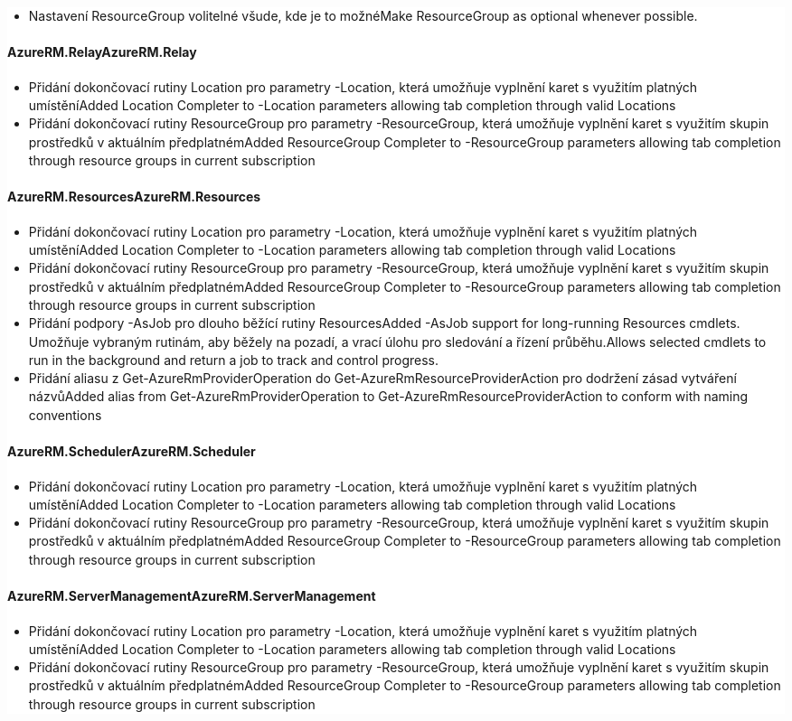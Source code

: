 * <span data-ttu-id="88a4f-298">Nastavení ResourceGroup volitelné všude, kde je to možné</span><span class="sxs-lookup"><span data-stu-id="88a4f-298">Make ResourceGroup as optional whenever possible.</span></span>

#### <a name="azurermrelay"></a><span data-ttu-id="88a4f-299">AzureRM.Relay</span><span class="sxs-lookup"><span data-stu-id="88a4f-299">AzureRM.Relay</span></span>
* <span data-ttu-id="88a4f-300">Přidání dokončovací rutiny Location pro parametry -Location, která umožňuje vyplnění karet s využitím platných umístění</span><span class="sxs-lookup"><span data-stu-id="88a4f-300">Added Location Completer to -Location parameters allowing tab completion through valid Locations</span></span>
* <span data-ttu-id="88a4f-301">Přidání dokončovací rutiny ResourceGroup pro parametry -ResourceGroup, která umožňuje vyplnění karet s využitím skupin prostředků v aktuálním předplatném</span><span class="sxs-lookup"><span data-stu-id="88a4f-301">Added ResourceGroup Completer to -ResourceGroup parameters allowing tab completion through resource groups in current subscription</span></span>

#### <a name="azurermresources"></a><span data-ttu-id="88a4f-302">AzureRM.Resources</span><span class="sxs-lookup"><span data-stu-id="88a4f-302">AzureRM.Resources</span></span>
* <span data-ttu-id="88a4f-303">Přidání dokončovací rutiny Location pro parametry -Location, která umožňuje vyplnění karet s využitím platných umístění</span><span class="sxs-lookup"><span data-stu-id="88a4f-303">Added Location Completer to -Location parameters allowing tab completion through valid Locations</span></span>
* <span data-ttu-id="88a4f-304">Přidání dokončovací rutiny ResourceGroup pro parametry -ResourceGroup, která umožňuje vyplnění karet s využitím skupin prostředků v aktuálním předplatném</span><span class="sxs-lookup"><span data-stu-id="88a4f-304">Added ResourceGroup Completer to -ResourceGroup parameters allowing tab completion through resource groups in current subscription</span></span>
* <span data-ttu-id="88a4f-305">Přidání podpory -AsJob pro dlouho běžící rutiny Resources</span><span class="sxs-lookup"><span data-stu-id="88a4f-305">Added -AsJob support for long-running Resources cmdlets.</span></span> <span data-ttu-id="88a4f-306">Umožňuje vybraným rutinám, aby běžely na pozadí, a vrací úlohu pro sledování a řízení průběhu.</span><span class="sxs-lookup"><span data-stu-id="88a4f-306">Allows selected cmdlets to run in the background and return a job to track and control progress.</span></span>
* <span data-ttu-id="88a4f-307">Přidání aliasu z Get-AzureRmProviderOperation do Get-AzureRmResourceProviderAction pro dodržení zásad vytváření názvů</span><span class="sxs-lookup"><span data-stu-id="88a4f-307">Added alias from Get-AzureRmProviderOperation to Get-AzureRmResourceProviderAction to conform with naming conventions</span></span>

#### <a name="azurermscheduler"></a><span data-ttu-id="88a4f-308">AzureRM.Scheduler</span><span class="sxs-lookup"><span data-stu-id="88a4f-308">AzureRM.Scheduler</span></span>
* <span data-ttu-id="88a4f-309">Přidání dokončovací rutiny Location pro parametry -Location, která umožňuje vyplnění karet s využitím platných umístění</span><span class="sxs-lookup"><span data-stu-id="88a4f-309">Added Location Completer to -Location parameters allowing tab completion through valid Locations</span></span>
* <span data-ttu-id="88a4f-310">Přidání dokončovací rutiny ResourceGroup pro parametry -ResourceGroup, která umožňuje vyplnění karet s využitím skupin prostředků v aktuálním předplatném</span><span class="sxs-lookup"><span data-stu-id="88a4f-310">Added ResourceGroup Completer to -ResourceGroup parameters allowing tab completion through resource groups in current subscription</span></span>

#### <a name="azurermservermanagement"></a><span data-ttu-id="88a4f-311">AzureRM.ServerManagement</span><span class="sxs-lookup"><span data-stu-id="88a4f-311">AzureRM.ServerManagement</span></span>
* <span data-ttu-id="88a4f-312">Přidání dokončovací rutiny Location pro parametry -Location, která umožňuje vyplnění karet s využitím platných umístění</span><span class="sxs-lookup"><span data-stu-id="88a4f-312">Added Location Completer to -Location parameters allowing tab completion through valid Locations</span></span>
* <span data-ttu-id="88a4f-313">Přidání dokončovací rutiny ResourceGroup pro parametry -ResourceGroup, která umožňuje vyplnění karet s využitím skupin prostředků v aktuálním předplatném</span><span class="sxs-lookup"><span data-stu-id="88a4f-313">Added ResourceGroup Completer to -ResourceGroup parameters allowing tab completion through resource groups in current subscription</span></span>